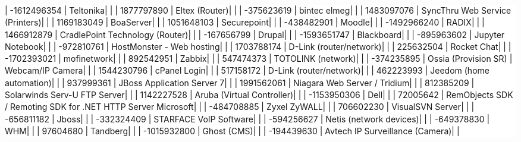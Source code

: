 | -1612496354 | Teltonika|  |
| 1877797890 | Eltex (Router)|  |
| -375623619 | bintec elmeg|  |
| 1483097076 | SyncThru Web Service (Printers)|  |
| 1169183049 | BoaServer|  |
| 1051648103 | Securepoint|  |
| -438482901 | Moodle|  |
| -1492966240 | RADIX|  |
| 1466912879 | CradlePoint Technology (Router)|  |
| -167656799 | Drupal|  |
| -1593651747 | Blackboard|  |
| -895963602 | Jupyter Notebook|  |
| -972810761 | HostMonster - Web hosting|  |
| 1703788174 | D-Link (router/network)|  |
| 225632504 | Rocket Chat|  |
| -1702393021 | mofinetwork|  |
| 892542951 | Zabbix|  |
| 547474373 | TOTOLINK (network)|  |
| -374235895 | Ossia (Provision SR) | Webcam/IP Camera|  |
| 1544230796 | cPanel Login|  |
| 517158172 | D-Link (router/network)|  |
| 462223993 | Jeedom (home automation)|  |
| 937999361 | JBoss Application Server 7|  |
| 1991562061 | Niagara Web Server / Tridium|  |
| 812385209 | Solarwinds Serv-U FTP Server|  |
| 1142227528 | Aruba (Virtual Controller)|  |
| -1153950306 | Dell|  |
| 72005642 | RemObjects SDK / Remoting SDK for .NET HTTP Server Microsoft|  |
| -484708885 | Zyxel ZyWALL|  |
| 706602230 | VisualSVN Server|  |
| -656811182 | Jboss|  |
| -332324409 | STARFACE VoIP Software|  |
| -594256627 | Netis (network devices)|  |
| -649378830 | WHM|  |
| 97604680 | Tandberg|  |
| -1015932800 | Ghost (CMS)|  |
| -194439630 | Avtech IP Surveillance (Camera)|  |